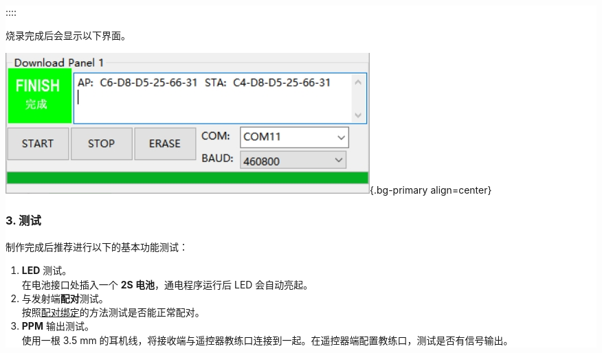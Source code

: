::::

烧录完成后会显示以下界面。

![Flash_RX_finish]( ../../_static/Flash_RX_finish.jpg){.bg-primary align=center}


### 3. 测试

制作完成后推荐进行以下的基本功能测试：

1. **LED** 测试。  
    在电池接口处插入一个 **2S 电池**，通电程序运行后 LED 会自动亮起。
3. 与发射端**配对**测试。  
    按照[配对绑定](../getting-started/binding.md)的方法测试是否能正常配对。
4. **PPM** 输出测试。  
    使用一根 3.5 mm 的耳机线，将接收端与遥控器教练口连接到一起。在遥控器端配置教练口，测试是否有信号输出。